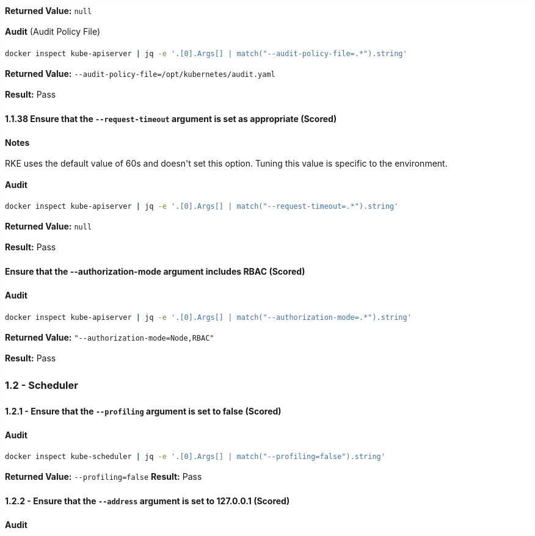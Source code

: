 **Returned Value:** `null`

**Audit** (Audit Policy File)

``` bash
docker inspect kube-apiserver | jq -e '.[0].Args[] | match("--audit-policy-file=.*").string'
```

**Returned Value:** `--audit-policy-file=/opt/kubernetes/audit.yaml`

**Result:** Pass

#### 1.1.38 Ensure that the `--request-timeout` argument is set as appropriate (Scored)

**Notes**

RKE uses the default value of 60s and doesn't set this option. Tuning this value is specific to the environment.

**Audit**

``` bash
docker inspect kube-apiserver | jq -e '.[0].Args[] | match("--request-timeout=.*").string'
```

**Returned Value:** `null`

**Result:** Pass

#### Ensure that the --authorization-mode argument includes RBAC (Scored)

**Audit**

``` bash
docker inspect kube-apiserver | jq -e '.[0].Args[] | match("--authorization-mode=.*").string'
```

**Returned Value:** `"--authorization-mode=Node,RBAC"`

**Result:** Pass

### 1.2 - Scheduler

#### 1.2.1 - Ensure that the `--profiling` argument is set to false (Scored)

**Audit**

``` bash
docker inspect kube-scheduler | jq -e '.[0].Args[] | match("--profiling=false").string'
```

**Returned Value:** `--profiling=false`
**Result:** Pass

#### 1.2.2 - Ensure that the `--address` argument is set to 127.0.0.1 (Scored)

**Audit**
